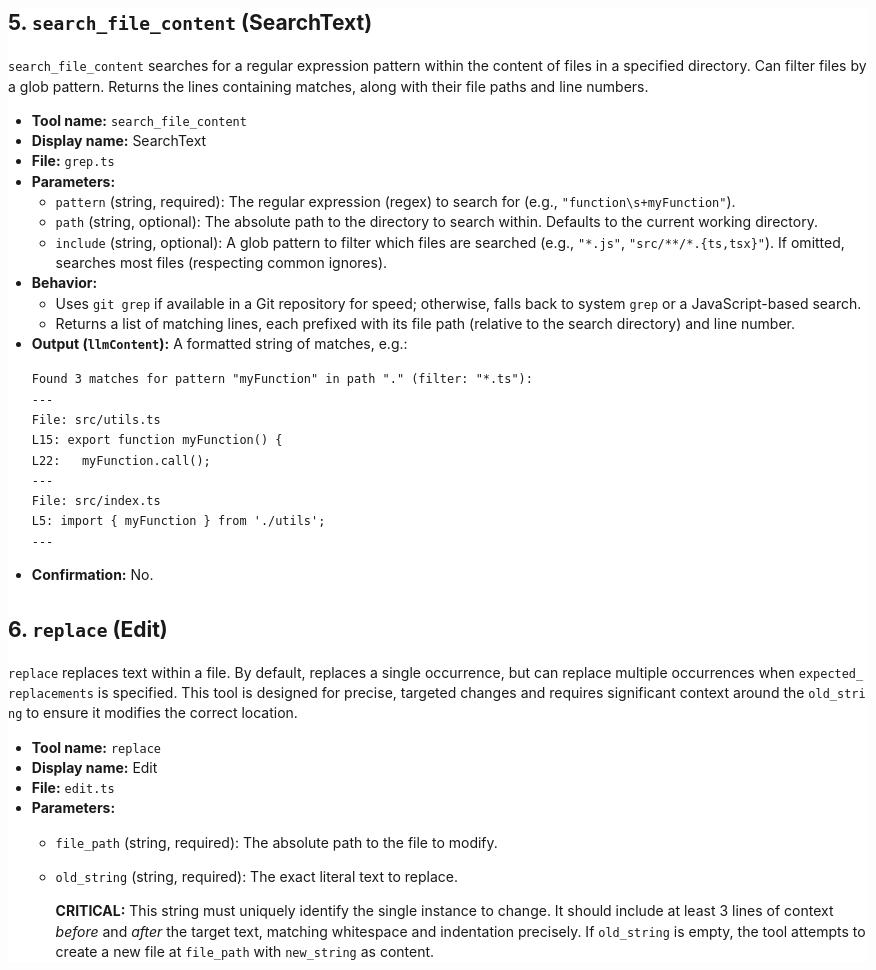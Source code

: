 ## 5. `search_file_content` (SearchText)

`search_file_content` searches for a regular expression pattern within the
content of files in a specified directory. Can filter files by a glob pattern.
Returns the lines containing matches, along with their file paths and line
numbers.

- **Tool name:** `search_file_content`
- **Display name:** SearchText
- **File:** `grep.ts`
- **Parameters:**
  - `pattern` (string, required): The regular expression (regex) to search for
    (e.g., `"function\s+myFunction"`).
  - `path` (string, optional): The absolute path to the directory to search
    within. Defaults to the current working directory.
  - `include` (string, optional): A glob pattern to filter which files are
    searched (e.g., `"*.js"`, `"src/**/*.{ts,tsx}"`). If omitted, searches most
    files (respecting common ignores).
- **Behavior:**
  - Uses `git grep` if available in a Git repository for speed; otherwise, falls
    back to system `grep` or a JavaScript-based search.
  - Returns a list of matching lines, each prefixed with its file path (relative
    to the search directory) and line number.
- **Output (`llmContent`):** A formatted string of matches, e.g.:
  ```
  Found 3 matches for pattern "myFunction" in path "." (filter: "*.ts"):
  ---
  File: src/utils.ts
  L15: export function myFunction() {
  L22:   myFunction.call();
  ---
  File: src/index.ts
  L5: import { myFunction } from './utils';
  ---
  ```
- **Confirmation:** No.

## 6. `replace` (Edit)

`replace` replaces text within a file. By default, replaces a single occurrence,
but can replace multiple occurrences when `expected_replacements` is specified.
This tool is designed for precise, targeted changes and requires significant
context around the `old_string` to ensure it modifies the correct location.

- **Tool name:** `replace`
- **Display name:** Edit
- **File:** `edit.ts`
- **Parameters:**
  - `file_path` (string, required): The absolute path to the file to modify.
  - `old_string` (string, required): The exact literal text to replace.

    **CRITICAL:** This string must uniquely identify the single instance to
    change. It should include at least 3 lines of context _before_ and _after_
    the target text, matching whitespace and indentation precisely. If
    `old_string` is empty, the tool attempts to create a new file at `file_path`
    with `new_string` as content.
